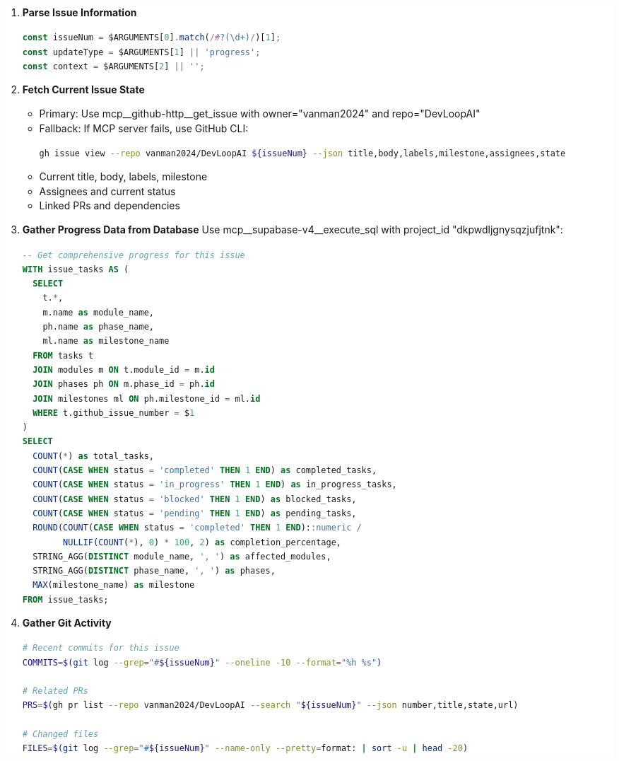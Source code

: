 1. **Parse Issue Information**
   ```javascript
   const issueNum = $ARGUMENTS[0].match(/#?(\d+)/)[1];
   const updateType = $ARGUMENTS[1] || 'progress';
   const context = $ARGUMENTS[2] || '';
   ```

2. **Fetch Current Issue State**
   - Primary: Use mcp__github-http__get_issue with owner="vanman2024" and repo="DevLoopAI"
   - Fallback: If MCP server fails, use GitHub CLI:
     ```bash
     gh issue view --repo vanman2024/DevLoopAI ${issueNum} --json title,body,labels,milestone,assignees,state
     ```
   - Current title, body, labels, milestone
   - Assignees and current status
   - Linked PRs and dependencies

3. **Gather Progress Data from Database**
   Use mcp__supabase-v4__execute_sql with project_id "dkpwdljgnysqzjufjtnk":
   ```sql
   -- Get comprehensive progress for this issue
   WITH issue_tasks AS (
     SELECT 
       t.*,
       m.name as module_name,
       ph.name as phase_name,
       ml.name as milestone_name
     FROM tasks t
     JOIN modules m ON t.module_id = m.id
     JOIN phases ph ON m.phase_id = ph.id
     JOIN milestones ml ON ph.milestone_id = ml.id
     WHERE t.github_issue_number = $1
   )
   SELECT 
     COUNT(*) as total_tasks,
     COUNT(CASE WHEN status = 'completed' THEN 1 END) as completed_tasks,
     COUNT(CASE WHEN status = 'in_progress' THEN 1 END) as in_progress_tasks,
     COUNT(CASE WHEN status = 'blocked' THEN 1 END) as blocked_tasks,
     COUNT(CASE WHEN status = 'pending' THEN 1 END) as pending_tasks,
     ROUND(COUNT(CASE WHEN status = 'completed' THEN 1 END)::numeric / 
           NULLIF(COUNT(*), 0) * 100, 2) as completion_percentage,
     STRING_AGG(DISTINCT module_name, ', ') as affected_modules,
     STRING_AGG(DISTINCT phase_name, ', ') as phases,
     MAX(milestone_name) as milestone
   FROM issue_tasks;
   ```

4. **Gather Git Activity**
   ```bash
   # Recent commits for this issue
   COMMITS=$(git log --grep="#${issueNum}" --oneline -10 --format="%h %s")
   
   # Related PRs
   PRS=$(gh pr list --repo vanman2024/DevLoopAI --search "${issueNum}" --json number,title,state,url)
   
   # Changed files
   FILES=$(git log --grep="#${issueNum}" --name-only --pretty=format: | sort -u | head -20)
   ```
